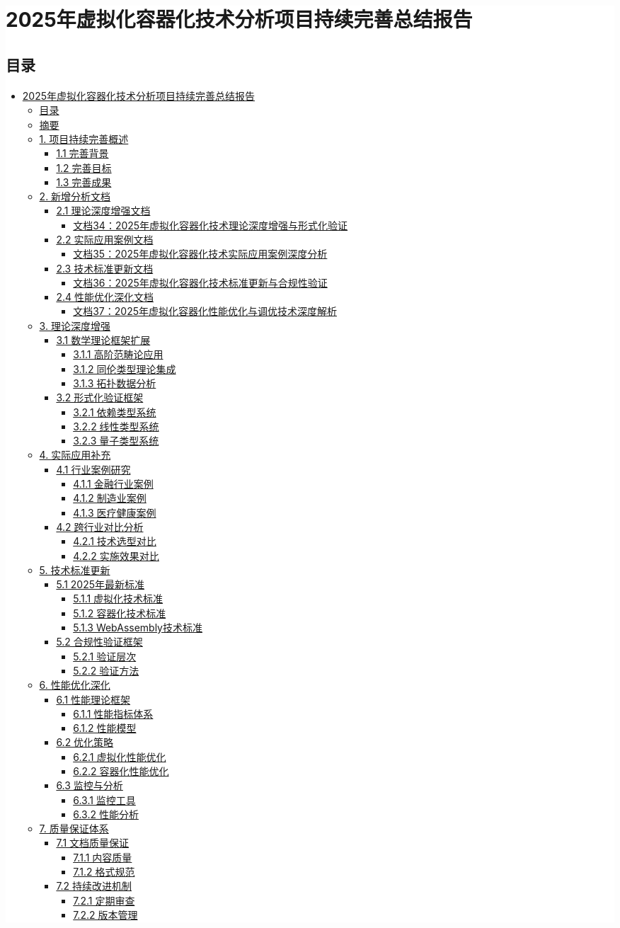 # 2025年虚拟化容器化技术分析项目持续完善总结报告

## 目录

- [2025年虚拟化容器化技术分析项目持续完善总结报告](#2025年虚拟化容器化技术分析项目持续完善总结报告)
  - [目录](#目录)
  - [摘要](#摘要)
  - [1. 项目持续完善概述](#1-项目持续完善概述)
    - [1.1 完善背景](#11-完善背景)
    - [1.2 完善目标](#12-完善目标)
    - [1.3 完善成果](#13-完善成果)
  - [2. 新增分析文档](#2-新增分析文档)
    - [2.1 理论深度增强文档](#21-理论深度增强文档)
      - [文档34：2025年虚拟化容器化技术理论深度增强与形式化验证](#文档342025年虚拟化容器化技术理论深度增强与形式化验证)
    - [2.2 实际应用案例文档](#22-实际应用案例文档)
      - [文档35：2025年虚拟化容器化技术实际应用案例深度分析](#文档352025年虚拟化容器化技术实际应用案例深度分析)
    - [2.3 技术标准更新文档](#23-技术标准更新文档)
      - [文档36：2025年虚拟化容器化技术标准更新与合规性验证](#文档362025年虚拟化容器化技术标准更新与合规性验证)
    - [2.4 性能优化深化文档](#24-性能优化深化文档)
      - [文档37：2025年虚拟化容器化性能优化与调优技术深度解析](#文档372025年虚拟化容器化性能优化与调优技术深度解析)
  - [3. 理论深度增强](#3-理论深度增强)
    - [3.1 数学理论框架扩展](#31-数学理论框架扩展)
      - [3.1.1 高阶范畴论应用](#311-高阶范畴论应用)
      - [3.1.2 同伦类型理论集成](#312-同伦类型理论集成)
      - [3.1.3 拓扑数据分析](#313-拓扑数据分析)
    - [3.2 形式化验证框架](#32-形式化验证框架)
      - [3.2.1 依赖类型系统](#321-依赖类型系统)
      - [3.2.2 线性类型系统](#322-线性类型系统)
      - [3.2.3 量子类型系统](#323-量子类型系统)
  - [4. 实际应用补充](#4-实际应用补充)
    - [4.1 行业案例研究](#41-行业案例研究)
      - [4.1.1 金融行业案例](#411-金融行业案例)
      - [4.1.2 制造业案例](#412-制造业案例)
      - [4.1.3 医疗健康案例](#413-医疗健康案例)
    - [4.2 跨行业对比分析](#42-跨行业对比分析)
      - [4.2.1 技术选型对比](#421-技术选型对比)
      - [4.2.2 实施效果对比](#422-实施效果对比)
  - [5. 技术标准更新](#5-技术标准更新)
    - [5.1 2025年最新标准](#51-2025年最新标准)
      - [5.1.1 虚拟化技术标准](#511-虚拟化技术标准)
      - [5.1.2 容器化技术标准](#512-容器化技术标准)
      - [5.1.3 WebAssembly技术标准](#513-webassembly技术标准)
    - [5.2 合规性验证框架](#52-合规性验证框架)
      - [5.2.1 验证层次](#521-验证层次)
      - [5.2.2 验证方法](#522-验证方法)
  - [6. 性能优化深化](#6-性能优化深化)
    - [6.1 性能理论框架](#61-性能理论框架)
      - [6.1.1 性能指标体系](#611-性能指标体系)
      - [6.1.2 性能模型](#612-性能模型)
    - [6.2 优化策略](#62-优化策略)
      - [6.2.1 虚拟化性能优化](#621-虚拟化性能优化)
      - [6.2.2 容器化性能优化](#622-容器化性能优化)
    - [6.3 监控与分析](#63-监控与分析)
      - [6.3.1 监控工具](#631-监控工具)
      - [6.3.2 性能分析](#632-性能分析)
  - [7. 质量保证体系](#7-质量保证体系)
    - [7.1 文档质量保证](#71-文档质量保证)
      - [7.1.1 内容质量](#711-内容质量)
      - [7.1.2 格式规范](#712-格式规范)
    - [7.2 持续改进机制](#72-持续改进机制)
      - [7.2.1 定期审查](#721-定期审查)
      - [7.2.2 版本管理](#722-版本管理)
